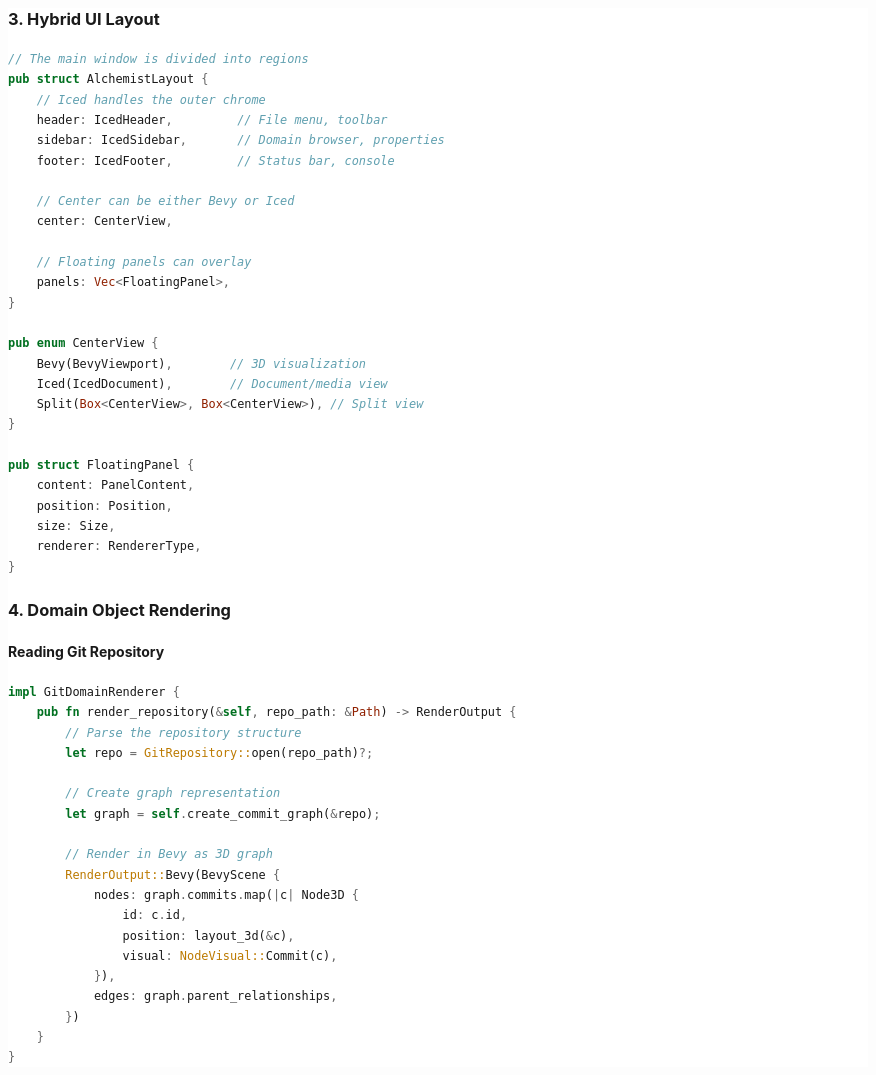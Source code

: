 ### 3. Hybrid UI Layout

```rust
// The main window is divided into regions
pub struct AlchemistLayout {
    // Iced handles the outer chrome
    header: IcedHeader,         // File menu, toolbar
    sidebar: IcedSidebar,       // Domain browser, properties
    footer: IcedFooter,         // Status bar, console
    
    // Center can be either Bevy or Iced
    center: CenterView,
    
    // Floating panels can overlay
    panels: Vec<FloatingPanel>,
}

pub enum CenterView {
    Bevy(BevyViewport),        // 3D visualization
    Iced(IcedDocument),        // Document/media view
    Split(Box<CenterView>, Box<CenterView>), // Split view
}

pub struct FloatingPanel {
    content: PanelContent,
    position: Position,
    size: Size,
    renderer: RendererType,
}
```

### 4. Domain Object Rendering

#### Reading Git Repository
```rust
impl GitDomainRenderer {
    pub fn render_repository(&self, repo_path: &Path) -> RenderOutput {
        // Parse the repository structure
        let repo = GitRepository::open(repo_path)?;
        
        // Create graph representation
        let graph = self.create_commit_graph(&repo);
        
        // Render in Bevy as 3D graph
        RenderOutput::Bevy(BevyScene {
            nodes: graph.commits.map(|c| Node3D {
                id: c.id,
                position: layout_3d(&c),
                visual: NodeVisual::Commit(c),
            }),
            edges: graph.parent_relationships,
        })
    }
}
```
